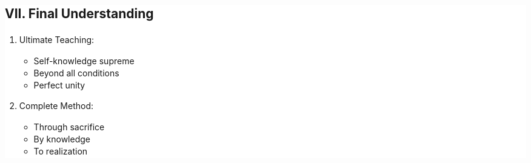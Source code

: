 ## VII. Final Understanding

1. Ultimate Teaching:
   - Self-knowledge supreme
   - Beyond all conditions
   - Perfect unity

2. Complete Method:
   - Through sacrifice
   - By knowledge
   - To realization

